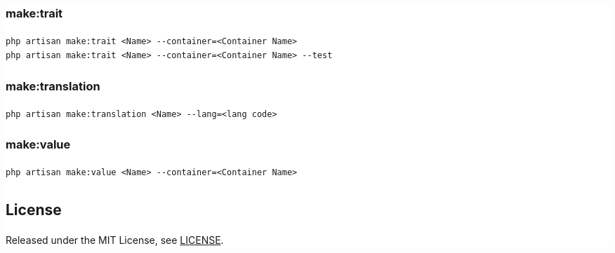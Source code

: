 <a id="makeTrait"></a>
### make:trait

```
php artisan make:trait <Name> --container=<Container Name>
php artisan make:trait <Name> --container=<Container Name> --test
```

<a id="makeTranslation"></a>
### make:translation

```
php artisan make:translation <Name> --lang=<lang code>
```

<a id="makeValue"></a>
### make:value

```
php artisan make:value <Name> --container=<Container Name>
```

## License
Released under the MIT License, see [LICENSE](LICENSE).

